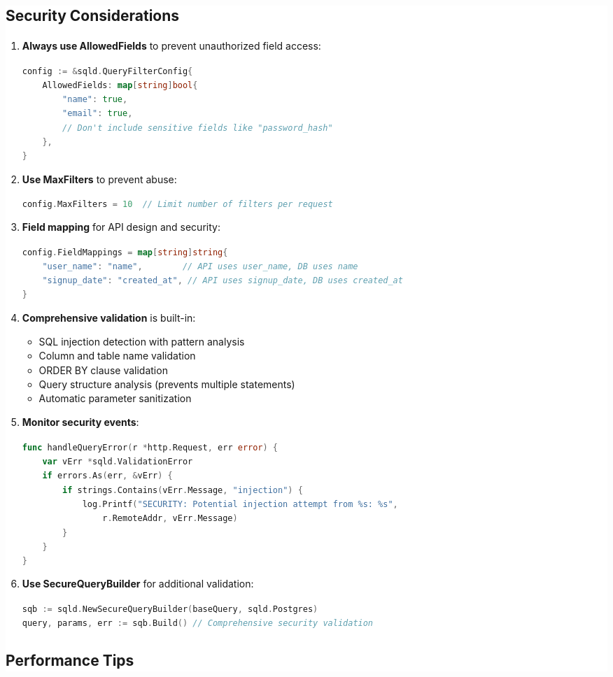 ## Security Considerations

1. **Always use AllowedFields** to prevent unauthorized field access:
   ```go
   config := &sqld.QueryFilterConfig{
       AllowedFields: map[string]bool{
           "name": true,
           "email": true,
           // Don't include sensitive fields like "password_hash"
       },
   }
   ```

2. **Use MaxFilters** to prevent abuse:
   ```go
   config.MaxFilters = 10  // Limit number of filters per request
   ```

3. **Field mapping** for API design and security:
   ```go
   config.FieldMappings = map[string]string{
       "user_name": "name",        // API uses user_name, DB uses name
       "signup_date": "created_at", // API uses signup_date, DB uses created_at
   }
   ```

4. **Comprehensive validation** is built-in:
   - SQL injection detection with pattern analysis
   - Column and table name validation
   - ORDER BY clause validation
   - Query structure analysis (prevents multiple statements)
   - Automatic parameter sanitization

5. **Monitor security events**:
   ```go
   func handleQueryError(r *http.Request, err error) {
       var vErr *sqld.ValidationError
       if errors.As(err, &vErr) {
           if strings.Contains(vErr.Message, "injection") {
               log.Printf("SECURITY: Potential injection attempt from %s: %s", 
                   r.RemoteAddr, vErr.Message)
           }
       }
   }
   ```

6. **Use SecureQueryBuilder** for additional validation:
   ```go
   sqb := sqld.NewSecureQueryBuilder(baseQuery, sqld.Postgres)
   query, params, err := sqb.Build() // Comprehensive security validation
   ```

## Performance Tips
